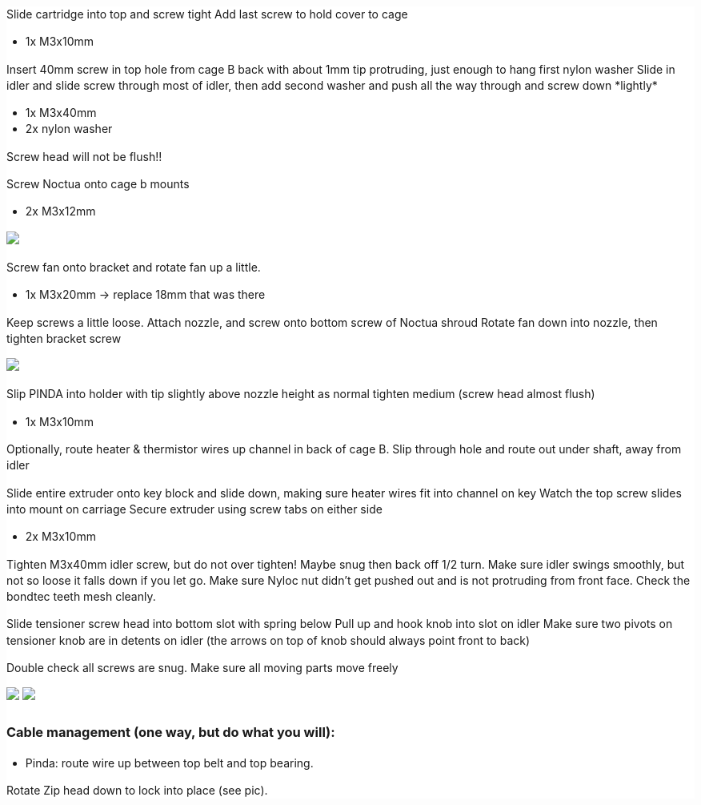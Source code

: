 Slide cartridge into top and screw tight Add last screw to hold cover to cage

-   1x M3x10mm

Insert 40mm screw in top hole from cage B back with about 1mm tip protruding, just enough to hang first nylon washer Slide in idler and slide screw through most of idler, then add second washer and push all the way through and screw down \*lightly\*

-   1x M3x40mm
-   2x nylon washer

Screw head will not be flush!!

Screw Noctua onto cage b mounts

-   2x M3x12mm

![](images/Fan.jpeg)

Screw fan onto bracket and rotate fan up a little.

-   1x M3x20mm -&gt; replace 18mm that was there

Keep screws a little loose. Attach nozzle, and screw onto bottom screw of Noctua shroud Rotate fan down into nozzle, then tighten bracket screw

![](images/Bracket.jpeg)

Slip PINDA into holder with tip slightly above nozzle height as normal tighten medium (screw head almost flush)

-   1x M3x10mm

Optionally, route heater & thermistor wires up channel in back of cage B. Slip through hole and route out under shaft, away from idler

Slide entire extruder onto key block and slide down, making sure heater wires fit into channel on key Watch the top screw slides into mount on carriage Secure extruder using screw tabs on either side

-   2x M3x10mm

Tighten M3x40mm idler screw, but do not over tighten! Maybe snug then back off 1/2 turn. Make sure idler swings smoothly, but not so loose it falls down if you let go. Make sure Nyloc nut didn’t get pushed out and is not protruding from front face. Check the bondtec teeth mesh cleanly.

Slide tensioner screw head into bottom slot with spring below Pull up and hook knob into slot on idler Make sure two pivots on tensioner knob are in detents on idler (the arrows on top of knob should always point front to back)

Double check all screws are snug. Make sure all moving parts move freely

![](images/Tensioner.jpeg) ![](images/Mounted.jpeg)

### Cable management (one way, but do what you will):

-  Pinda: route wire up between top belt and top bearing.

Rotate Zip head down to lock into place (see pic).
